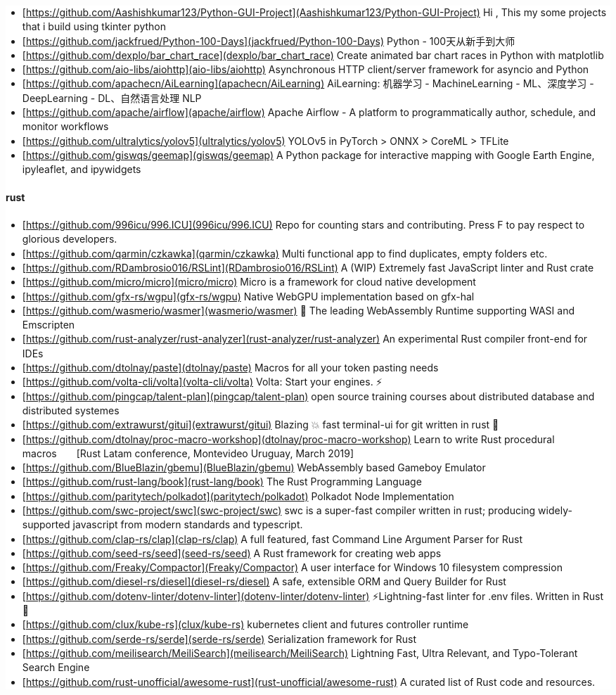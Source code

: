 * [https://github.com/Aashishkumar123/Python-GUI-Project](Aashishkumar123/Python-GUI-Project) Hi , This my some projects that i build using tkinter python
* [https://github.com/jackfrued/Python-100-Days](jackfrued/Python-100-Days) Python - 100天从新手到大师
* [https://github.com/dexplo/bar_chart_race](dexplo/bar_chart_race) Create animated bar chart races in Python with matplotlib
* [https://github.com/aio-libs/aiohttp](aio-libs/aiohttp) Asynchronous HTTP client/server framework for asyncio and Python
* [https://github.com/apachecn/AiLearning](apachecn/AiLearning) AiLearning: 机器学习 - MachineLearning - ML、深度学习 - DeepLearning - DL、自然语言处理 NLP
* [https://github.com/apache/airflow](apache/airflow) Apache Airflow - A platform to programmatically author, schedule, and monitor workflows
* [https://github.com/ultralytics/yolov5](ultralytics/yolov5) YOLOv5 in PyTorch > ONNX > CoreML > TFLite
* [https://github.com/giswqs/geemap](giswqs/geemap) A Python package for interactive mapping with Google Earth Engine, ipyleaflet, and ipywidgets

#### rust
* [https://github.com/996icu/996.ICU](996icu/996.ICU) Repo for counting stars and contributing. Press F to pay respect to glorious developers.
* [https://github.com/qarmin/czkawka](qarmin/czkawka) Multi functional app to find duplicates, empty folders etc.
* [https://github.com/RDambrosio016/RSLint](RDambrosio016/RSLint) A (WIP) Extremely fast JavaScript linter and Rust crate
* [https://github.com/micro/micro](micro/micro) Micro is a framework for cloud native development
* [https://github.com/gfx-rs/wgpu](gfx-rs/wgpu) Native WebGPU implementation based on gfx-hal
* [https://github.com/wasmerio/wasmer](wasmerio/wasmer) 🚀 The leading WebAssembly Runtime supporting WASI and Emscripten
* [https://github.com/rust-analyzer/rust-analyzer](rust-analyzer/rust-analyzer) An experimental Rust compiler front-end for IDEs
* [https://github.com/dtolnay/paste](dtolnay/paste) Macros for all your token pasting needs
* [https://github.com/volta-cli/volta](volta-cli/volta) Volta: Start your engines. ⚡
* [https://github.com/pingcap/talent-plan](pingcap/talent-plan) open source training courses about distributed database and distributed systemes
* [https://github.com/extrawurst/gitui](extrawurst/gitui) Blazing 💥 fast terminal-ui for git written in rust 🦀
* [https://github.com/dtolnay/proc-macro-workshop](dtolnay/proc-macro-workshop) Learn to write Rust procedural macros  [Rust Latam conference, Montevideo Uruguay, March 2019]
* [https://github.com/BlueBlazin/gbemu](BlueBlazin/gbemu) WebAssembly based Gameboy Emulator
* [https://github.com/rust-lang/book](rust-lang/book) The Rust Programming Language
* [https://github.com/paritytech/polkadot](paritytech/polkadot) Polkadot Node Implementation
* [https://github.com/swc-project/swc](swc-project/swc) swc is a super-fast compiler written in rust; producing widely-supported javascript from modern standards and typescript.
* [https://github.com/clap-rs/clap](clap-rs/clap) A full featured, fast Command Line Argument Parser for Rust
* [https://github.com/seed-rs/seed](seed-rs/seed) A Rust framework for creating web apps
* [https://github.com/Freaky/Compactor](Freaky/Compactor) A user interface for Windows 10 filesystem compression
* [https://github.com/diesel-rs/diesel](diesel-rs/diesel) A safe, extensible ORM and Query Builder for Rust
* [https://github.com/dotenv-linter/dotenv-linter](dotenv-linter/dotenv-linter) ⚡️Lightning-fast linter for .env files. Written in Rust 🦀
* [https://github.com/clux/kube-rs](clux/kube-rs) kubernetes client and futures controller runtime
* [https://github.com/serde-rs/serde](serde-rs/serde) Serialization framework for Rust
* [https://github.com/meilisearch/MeiliSearch](meilisearch/MeiliSearch) Lightning Fast, Ultra Relevant, and Typo-Tolerant Search Engine
* [https://github.com/rust-unofficial/awesome-rust](rust-unofficial/awesome-rust) A curated list of Rust code and resources.
